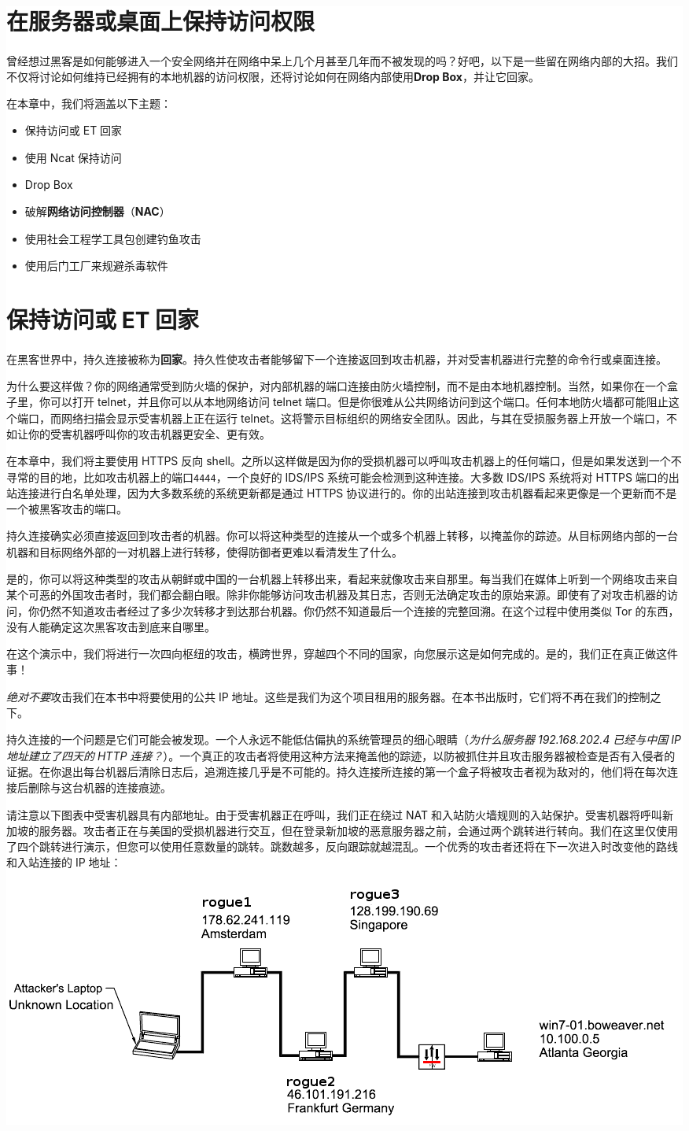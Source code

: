 # 在服务器或桌面上保持访问权限

曾经想过黑客是如何能够进入一个安全网络并在网络中呆上几个月甚至几年而不被发现的吗？好吧，以下是一些留在网络内部的大招。我们不仅将讨论如何维持已经拥有的本地机器的访问权限，还将讨论如何在网络内部使用**Drop Box**，并让它回家。

在本章中，我们将涵盖以下主题：

+   保持访问或 ET 回家

+   使用 Ncat 保持访问

+   Drop Box

+   破解**网络访问控制器**（**NAC**）

+   使用社会工程学工具包创建钓鱼攻击

+   使用后门工厂来规避杀毒软件

# 保持访问或 ET 回家

在黑客世界中，持久连接被称为**回家**。持久性使攻击者能够留下一个连接返回到攻击机器，并对受害机器进行完整的命令行或桌面连接。

为什么要这样做？你的网络通常受到防火墙的保护，对内部机器的端口连接由防火墙控制，而不是由本地机器控制。当然，如果你在一个盒子里，你可以打开 telnet，并且你可以从本地网络访问 telnet 端口。但是你很难从公共网络访问到这个端口。任何本地防火墙都可能阻止这个端口，而网络扫描会显示受害机器上正在运行 telnet。这将警示目标组织的网络安全团队。因此，与其在受损服务器上开放一个端口，不如让你的受害机器呼叫你的攻击机器更安全、更有效。

在本章中，我们将主要使用 HTTPS 反向 shell。之所以这样做是因为你的受损机器可以呼叫攻击机器上的任何端口，但是如果发送到一个不寻常的目的地，比如攻击机器上的端口`4444`，一个良好的 IDS/IPS 系统可能会检测到这种连接。大多数 IDS/IPS 系统将对 HTTPS 端口的出站连接进行白名单处理，因为大多数系统的系统更新都是通过 HTTPS 协议进行的。你的出站连接到攻击机器看起来更像是一个更新而不是一个被黑客攻击的端口。

持久连接确实必须直接返回到攻击者的机器。你可以将这种类型的连接从一个或多个机器上转移，以掩盖你的踪迹。从目标网络内部的一台机器和目标网络外部的一对机器上进行转移，使得防御者更难以看清发生了什么。

是的，你可以将这种类型的攻击从朝鲜或中国的一台机器上转移出来，看起来就像攻击来自那里。每当我们在媒体上听到一个网络攻击来自某个可恶的外国攻击者时，我们都会翻白眼。除非你能够访问攻击机器及其日志，否则无法确定攻击的原始来源。即使有了对攻击机器的访问，你仍然不知道攻击者经过了多少次转移才到达那台机器。你仍然不知道最后一个连接的完整回溯。在这个过程中使用类似 Tor 的东西，没有人能确定这次黑客攻击到底来自哪里。

在这个演示中，我们将进行一次四向枢纽的攻击，横跨世界，穿越四个不同的国家，向您展示这是如何完成的。是的，我们正在真正做这件事！

*绝对不要*攻击我们在本书中将要使用的公共 IP 地址。这些是我们为这个项目租用的服务器。在本书出版时，它们将不再在我们的控制之下。

持久连接的一个问题是它们可能会被发现。一个人永远不能低估偏执的系统管理员的细心眼睛（*为什么服务器 192.168.202.4 已经与中国 IP 地址建立了四天的 HTTP 连接？*）。一个真正的攻击者将使用这种方法来掩盖他的踪迹，以防被抓住并且攻击服务器被检查是否有入侵者的证据。在你退出每台机器后清除日志后，追溯连接几乎是不可能的。持久连接所连接的第一个盒子将被攻击者视为敌对的，他们将在每次连接后删除与这台机器的连接痕迹。

请注意以下图表中受害机器具有内部地址。由于受害机器正在呼叫，我们正在绕过 NAT 和入站防火墙规则的入站保护。受害机器将呼叫新加坡的服务器。攻击者正在与美国的受损机器进行交互，但在登录新加坡的恶意服务器之前，会通过两个跳转进行转向。我们在这里仅使用了四个跳转进行演示，但您可以使用任意数量的跳转。跳数越多，反向跟踪就越混乱。一个优秀的攻击者还将在下一次进入时改变他的路线和入站连接的 IP 地址：

![](img/715bacf3-aff5-4522-84a3-fd250a55924e.png)
